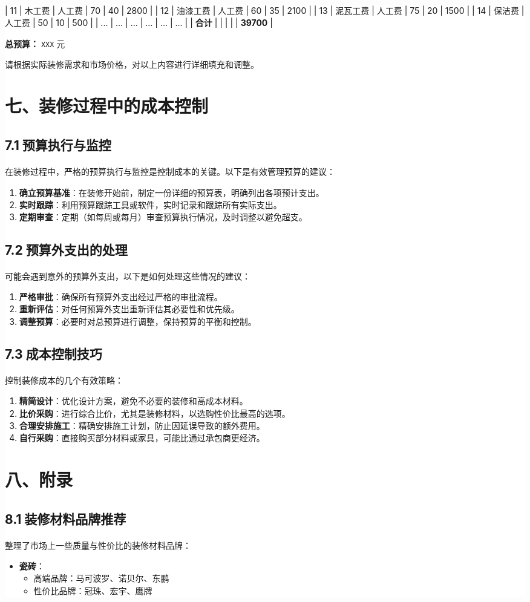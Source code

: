 | 11   | 木工费     | 人工费 | 70         | 40   | 2800       |
| 12   | 油漆工费   | 人工费 | 60         | 35   | 2100       |
| 13   | 泥瓦工费   | 人工费 | 75         | 20   | 1500       |
| 14   | 保洁费     | 人工费 | 50         | 10   | 500        |
| ...  | ...        | ...    | ...        | ...  | ...        |
| **合计** |          |        |            |      | **39700**  |



**总预算：** `XXX` 元

请根据实际装修需求和市场价格，对以上内容进行详细填充和调整。

# 七、装修过程中的成本控制

## 7.1 预算执行与监控

在装修过程中，严格的预算执行与监控是控制成本的关键。以下是有效管理预算的建议：

1. **确立预算基准**：在装修开始前，制定一份详细的预算表，明确列出各项预计支出。
2. **实时跟踪**：利用预算跟踪工具或软件，实时记录和跟踪所有实际支出。
3. **定期审查**：定期（如每周或每月）审查预算执行情况，及时调整以避免超支。

## 7.2 预算外支出的处理

可能会遇到意外的预算外支出，以下是如何处理这些情况的建议：

1. **严格审批**：确保所有预算外支出经过严格的审批流程。
2. **重新评估**：对任何预算外支出重新评估其必要性和优先级。
3. **调整预算**：必要时对总预算进行调整，保持预算的平衡和控制。

## 7.3 成本控制技巧

控制装修成本的几个有效策略：

1. **精简设计**：优化设计方案，避免不必要的装修和高成本材料。
2. **比价采购**：进行综合比价，尤其是装修材料，以选购性价比最高的选项。
3. **合理安排施工**：精确安排施工计划，防止因延误导致的额外费用。
4. **自行采购**：直接购买部分材料或家具，可能比通过承包商更经济。

# 八、附录

## 8.1 装修材料品牌推荐

整理了市场上一些质量与性价比的装修材料品牌：

- **瓷砖**：
  - 高端品牌：马可波罗、诺贝尔、东鹏
  - 性价比品牌：冠珠、宏宇、鹰牌
